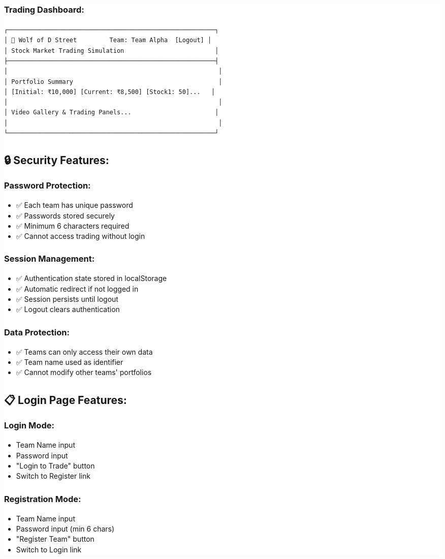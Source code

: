 ### **Trading Dashboard:**

```
┌─────────────────────────────────────────────────────────┐
│ 🐺 Wolf of D Street         Team: Team Alpha  [Logout] │
│ Stock Market Trading Simulation                         │
├─────────────────────────────────────────────────────────┤
│                                                          │
│ Portfolio Summary                                        │
│ [Initial: ₹10,000] [Current: ₹8,500] [Stock1: 50]...   │
│                                                          │
│ Video Gallery & Trading Panels...                       │
│                                                          │
└─────────────────────────────────────────────────────────┘
```

## 🔒 **Security Features:**

### **Password Protection:**
- ✅ Each team has unique password
- ✅ Passwords stored securely
- ✅ Minimum 6 characters required
- ✅ Cannot access trading without login

### **Session Management:**
- ✅ Authentication state stored in localStorage
- ✅ Automatic redirect if not logged in
- ✅ Session persists until logout
- ✅ Logout clears authentication

### **Data Protection:**
- ✅ Teams can only access their own data
- ✅ Team name used as identifier
- ✅ Cannot modify other teams' portfolios

## 📋 **Login Page Features:**

### **Login Mode:**
- Team Name input
- Password input
- "Login to Trade" button
- Switch to Register link

### **Registration Mode:**
- Team Name input
- Password input (min 6 chars)
- "Register Team" button
- Switch to Login link
